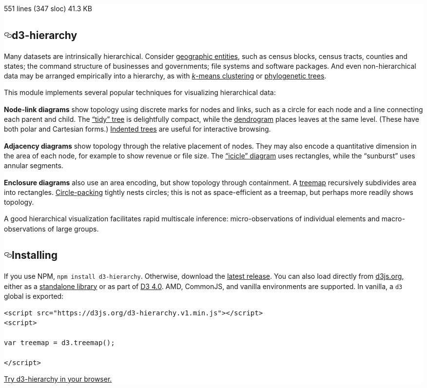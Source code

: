   <div class="file-info">
      551 lines (347 sloc)
      <span class="file-info-divider"></span>
    41.3 KB
  </div>
</div>

    
  <div id="readme" class="readme blob instapaper_body">
    <article class="markdown-body entry-content" itemprop="text"><h1><a href="#d3-hierarchy" aria-hidden="true" class="anchor" id="user-content-d3-hierarchy"><svg aria-hidden="true" class="octicon octicon-link" height="16" version="1.1" viewBox="0 0 16 16" width="16"><path fill-rule="evenodd" d="M4 9h1v1H4c-1.5 0-3-1.69-3-3.5S2.55 3 4 3h4c1.45 0 3 1.69 3 3.5 0 1.41-.91 2.72-2 3.25V8.59c.58-.45 1-1.27 1-2.09C10 5.22 8.98 4 8 4H4c-.98 0-2 1.22-2 2.5S3 9 4 9zm9-3h-1v1h1c1 0 2 1.22 2 2.5S13.98 12 13 12H9c-.98 0-2-1.22-2-2.5 0-.83.42-1.64 1-2.09V6.25c-1.09.53-2 1.84-2 3.25C6 11.31 7.55 13 9 13h4c1.45 0 3-1.69 3-3.5S14.5 6 13 6z"></path></svg></a>d3-hierarchy</h1>
<p>Many datasets are intrinsically hierarchical. Consider <a href="https://www.census.gov/geo/reference/hierarchy.html">geographic entities</a>, such as census blocks, census tracts, counties and states; the command structure of businesses and governments; file systems and software packages. And even non-hierarchical data may be arranged empirically into a hierarchy, as with <a href="https://en.wikipedia.org/wiki/K-means_clustering"><em>k</em>-means clustering</a> or <a href="https://bl.ocks.org/mbostock/c034d66572fd6bd6815a">phylogenetic trees</a>.</p>
<p>This module implements several popular techniques for visualizing hierarchical data:</p>
<p><strong>Node-link diagrams</strong> show topology using discrete marks for nodes and links, such as a circle for each node and a line connecting each parent and child. The <a href="#tree">“tidy” tree</a> is delightfully compact, while the <a href="#cluster">dendrogram</a> places leaves at the same level. (These have both polar and Cartesian forms.) <a href="https://bl.ocks.org/mbostock/1093025">Indented trees</a> are useful for interactive browsing.</p>
<p><strong>Adjacency diagrams</strong> show topology through the relative placement of nodes. They may also encode a quantitative dimension in the area of each node, for example to show revenue or file size. The <a href="#partition">“icicle” diagram</a> uses rectangles, while the “sunburst” uses annular segments.</p>
<p><strong>Enclosure diagrams</strong> also use an area encoding, but show topology through containment. A <a href="#treemap">treemap</a> recursively subdivides area into rectangles. <a href="#pack">Circle-packing</a> tightly nests circles; this is not as space-efficient as a treemap, but perhaps more readily shows topology.</p>
<p>A good hierarchical visualization facilitates rapid multiscale inference: micro-observations of individual elements and macro-observations of large groups.</p>
<h2><a href="#installing" aria-hidden="true" class="anchor" id="user-content-installing"><svg aria-hidden="true" class="octicon octicon-link" height="16" version="1.1" viewBox="0 0 16 16" width="16"><path fill-rule="evenodd" d="M4 9h1v1H4c-1.5 0-3-1.69-3-3.5S2.55 3 4 3h4c1.45 0 3 1.69 3 3.5 0 1.41-.91 2.72-2 3.25V8.59c.58-.45 1-1.27 1-2.09C10 5.22 8.98 4 8 4H4c-.98 0-2 1.22-2 2.5S3 9 4 9zm9-3h-1v1h1c1 0 2 1.22 2 2.5S13.98 12 13 12H9c-.98 0-2-1.22-2-2.5 0-.83.42-1.64 1-2.09V6.25c-1.09.53-2 1.84-2 3.25C6 11.31 7.55 13 9 13h4c1.45 0 3-1.69 3-3.5S14.5 6 13 6z"></path></svg></a>Installing</h2>
<p>If you use NPM, <code>npm install d3-hierarchy</code>. Otherwise, download the <a href="https://github.com/d3/d3-hierarchy/releases/latest">latest release</a>. You can also load directly from <a href="https://d3js.org">d3js.org</a>, either as a <a href="https://d3js.org/d3-hierarchy.v1.min.js">standalone library</a> or as part of <a href="https://github.com/d3/d3">D3 4.0</a>. AMD, CommonJS, and vanilla environments are supported. In vanilla, a <code>d3</code> global is exported:</p>
<div class="highlight highlight-text-html-basic"><pre>&lt;<span class="pl-ent">script</span> <span class="pl-e">src</span>=<span class="pl-s"><span class="pl-pds">"</span>https://d3js.org/d3-hierarchy.v1.min.js<span class="pl-pds">"</span></span>&gt;&lt;/<span class="pl-ent">script</span>&gt;
&lt;<span class="pl-ent">script</span>&gt;<span class="pl-s1"></span>
<span class="pl-s1"></span>
<span class="pl-s1"><span class="pl-k">var</span> treemap <span class="pl-k">=</span> <span class="pl-smi">d3</span>.<span class="pl-en">treemap</span>();</span>
<span class="pl-s1"></span>
<span class="pl-s1"></span><span class="pl-s1">&lt;</span>/<span class="pl-ent">script</span>&gt;</pre></div>
<p><a href="https://tonicdev.com/npm/d3-hierarchy">Try d3-hierarchy in your browser.</a></p>